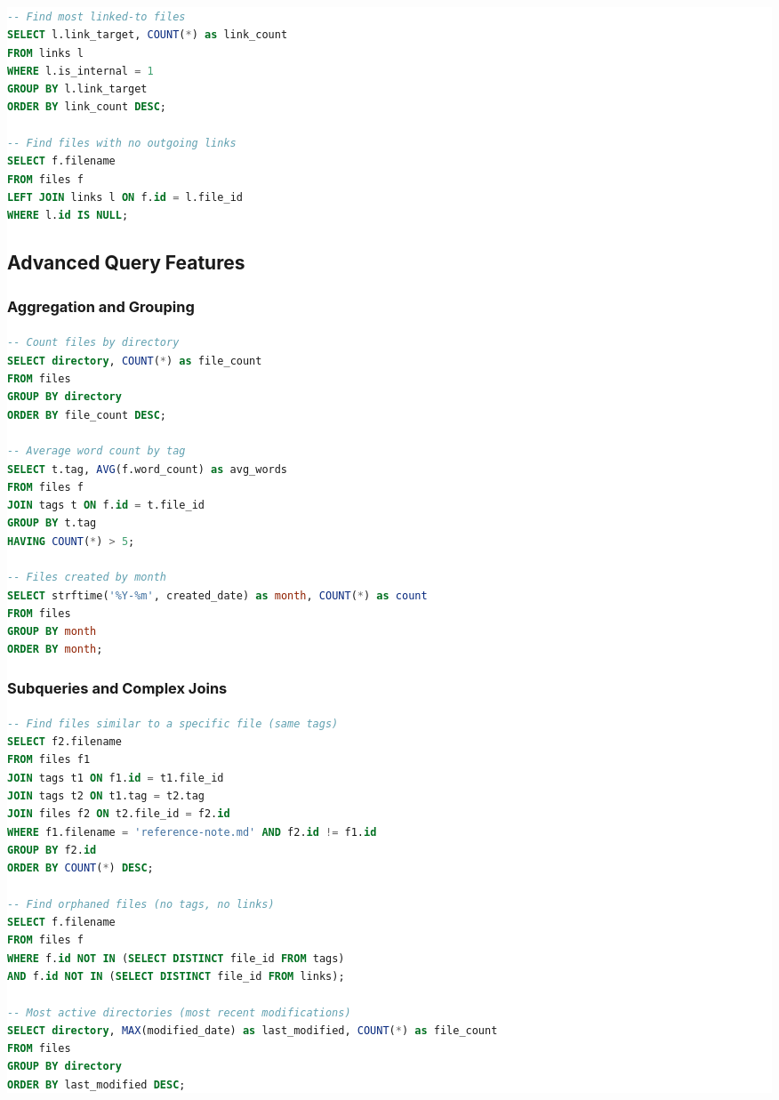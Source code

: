 ```sql
-- Find most linked-to files
SELECT l.link_target, COUNT(*) as link_count
FROM links l
WHERE l.is_internal = 1
GROUP BY l.link_target
ORDER BY link_count DESC;

-- Find files with no outgoing links
SELECT f.filename
FROM files f
LEFT JOIN links l ON f.id = l.file_id
WHERE l.id IS NULL;
```

## Advanced Query Features

### Aggregation and Grouping

```sql
-- Count files by directory
SELECT directory, COUNT(*) as file_count
FROM files
GROUP BY directory
ORDER BY file_count DESC;

-- Average word count by tag
SELECT t.tag, AVG(f.word_count) as avg_words
FROM files f
JOIN tags t ON f.id = t.file_id
GROUP BY t.tag
HAVING COUNT(*) > 5;

-- Files created by month
SELECT strftime('%Y-%m', created_date) as month, COUNT(*) as count
FROM files
GROUP BY month
ORDER BY month;
```

### Subqueries and Complex Joins

```sql
-- Find files similar to a specific file (same tags)
SELECT f2.filename
FROM files f1
JOIN tags t1 ON f1.id = t1.file_id
JOIN tags t2 ON t1.tag = t2.tag
JOIN files f2 ON t2.file_id = f2.id
WHERE f1.filename = 'reference-note.md' AND f2.id != f1.id
GROUP BY f2.id
ORDER BY COUNT(*) DESC;

-- Find orphaned files (no tags, no links)
SELECT f.filename
FROM files f
WHERE f.id NOT IN (SELECT DISTINCT file_id FROM tags)
AND f.id NOT IN (SELECT DISTINCT file_id FROM links);

-- Most active directories (most recent modifications)
SELECT directory, MAX(modified_date) as last_modified, COUNT(*) as file_count
FROM files
GROUP BY directory
ORDER BY last_modified DESC;
```